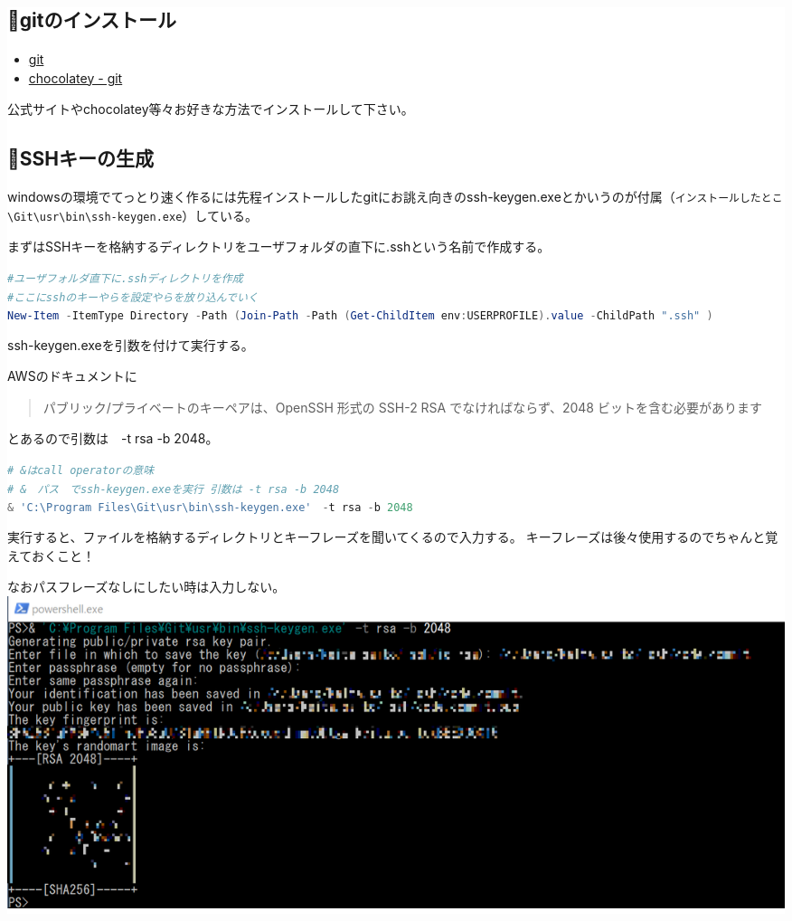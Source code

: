 ## 🔰gitのインストール

- [git](https://git-scm.com/)
- [chocolatey - git](https://chocolatey.org/packages/git)

公式サイトやchocolatey等々お好きな方法でインストールして下さい。

## 🔰SSHキーの生成

windowsの環境でてっとり速く作るには先程インストールしたgitにお誂え向きのssh-keygen.exeとかいうのが付属（`インストールしたとこ\Git\usr\bin\ssh-keygen.exe`）している。

まずはSSHキーを格納するディレクトリをユーザフォルダの直下に.sshという名前で作成する。

```Powershell
#ユーザフォルダ直下に.sshディレクトリを作成
#ここにsshのキーやらを設定やらを放り込んでいく
New-Item -ItemType Directory -Path (Join-Path -Path (Get-ChildItem env:USERPROFILE).value -ChildPath ".ssh" )
```

ssh-keygen.exeを引数を付けて実行する。

AWSのドキュメントに

>パブリック/プライベートのキーペアは、OpenSSH 形式の SSH-2 RSA でなければならず、2048 ビットを含む必要があります

とあるので引数は　-t rsa -b 2048。

```Powershell
# &はcall operatorの意味
# &　パス　でssh-keygen.exeを実行 引数は -t rsa -b 2048
& 'C:\Program Files\Git\usr\bin\ssh-keygen.exe'　-t rsa -b 2048
```

実行すると、ファイルを格納するディレクトリとキーフレーズを聞いてくるので入力する。
キーフレーズは後々使用するのでちゃんと覚えておくこと！

なおパスフレーズなしにしたい時は入力しない。  
![](image/create.ssh.keygen.step001.png)
